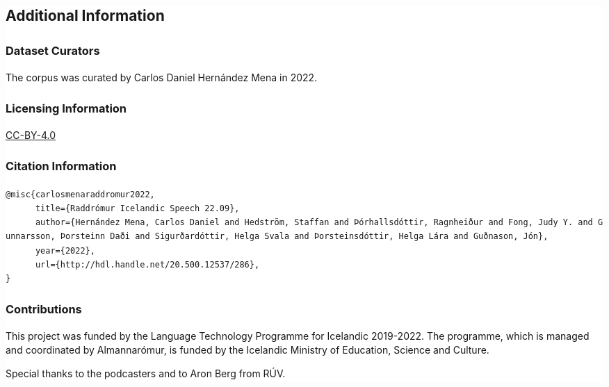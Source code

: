 ## Additional Information

### Dataset Curators

The corpus was curated by Carlos Daniel Hernández Mena in 2022.

### Licensing Information
[CC-BY-4.0](https://creativecommons.org/licenses/by/4.0/)

### Citation Information
```
@misc{carlosmenaraddromur2022,
      title={Raddrómur Icelandic Speech 22.09}, 
      author={Hernández Mena, Carlos Daniel and Hedström, Staffan and Þórhallsdóttir, Ragnheiður and Fong, Judy Y. and Gunnarsson, Þorsteinn Daði and Sigurðardóttir, Helga Svala and Þorsteinsdóttir, Helga Lára and Guðnason, Jón},
      year={2022},
      url={http://hdl.handle.net/20.500.12537/286},
}
```

### Contributions

This project was funded by the Language Technology Programme for Icelandic 2019-2022. The programme, which is managed and coordinated by Almannarómur, is funded by the Icelandic Ministry of Education, Science and Culture.

Special thanks to the podcasters and to Aron Berg from RÚV.
